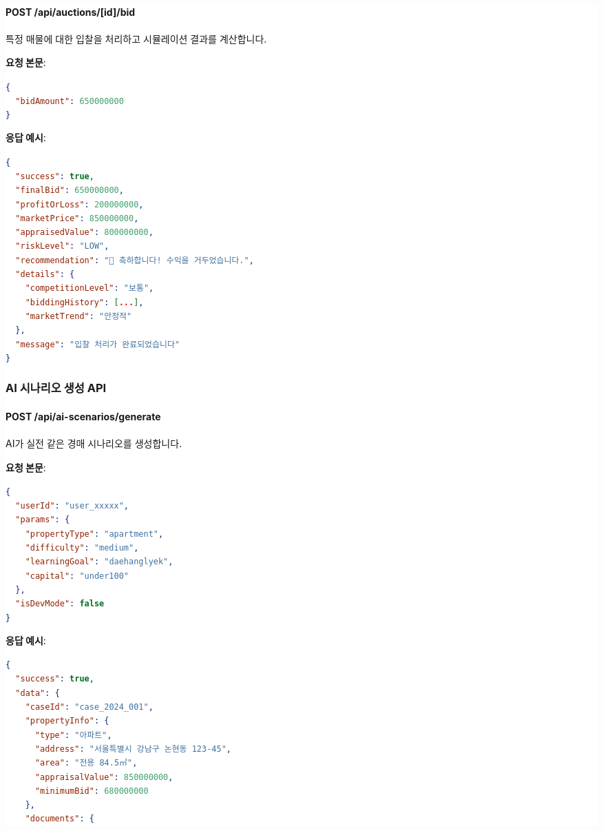 
#### POST /api/auctions/[id]/bid

특정 매물에 대한 입찰을 처리하고 시뮬레이션 결과를 계산합니다.

**요청 본문**:

```json
{
  "bidAmount": 650000000
}
```

**응답 예시**:

```json
{
  "success": true,
  "finalBid": 650000000,
  "profitOrLoss": 200000000,
  "marketPrice": 850000000,
  "appraisedValue": 800000000,
  "riskLevel": "LOW",
  "recommendation": "🎉 축하합니다! 수익을 거두었습니다.",
  "details": {
    "competitionLevel": "보통",
    "biddingHistory": [...],
    "marketTrend": "안정적"
  },
  "message": "입찰 처리가 완료되었습니다"
}
```

### AI 시나리오 생성 API

#### POST /api/ai-scenarios/generate

AI가 실전 같은 경매 시나리오를 생성합니다.

**요청 본문**:

```json
{
  "userId": "user_xxxxx",
  "params": {
    "propertyType": "apartment",
    "difficulty": "medium",
    "learningGoal": "daehanglyek",
    "capital": "under100"
  },
  "isDevMode": false
}
```

**응답 예시**:

```json
{
  "success": true,
  "data": {
    "caseId": "case_2024_001",
    "propertyInfo": {
      "type": "아파트",
      "address": "서울특별시 강남구 논현동 123-45",
      "area": "전용 84.5㎡",
      "appraisalValue": 850000000,
      "minimumBid": 680000000
    },
    "documents": {
```